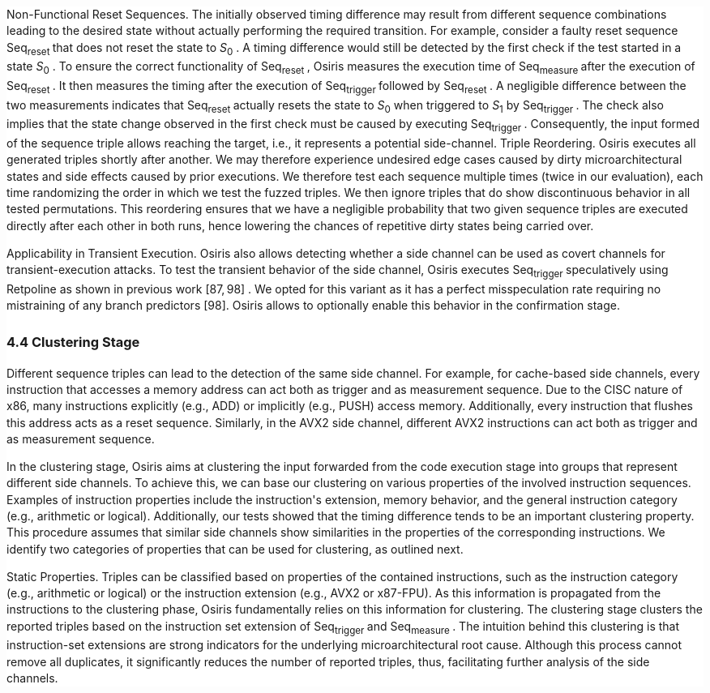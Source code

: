 Non-Functional Reset Sequences. The initially observed timing difference may result from different sequence combinations leading to the desired state without actually performing the required transition. For example, consider a faulty reset sequence ${\mathrm{{Seq}}}_{\text{reset }}$ that does not reset the state to ${S}_{0}$ . A timing difference would still be detected by the first check if the test started in a state ${S}_{0}$ . To ensure the correct functionality of ${\mathrm{{Seq}}}_{\text{reset }}$ , Osiris measures the execution time of ${\mathrm{{Seq}}}_{\text{measure }}$ after the execution of ${\mathrm{{Seq}}}_{\text{reset }}$ . It then measures the timing after the execution of ${\mathrm{{Seq}}}_{\text{trigger }}$ followed by ${\mathrm{{Seq}}}_{\text{reset }}$ . A negligible difference between the two measurements indicates that ${\text{Seq}}_{\text{reset }}$ actually resets the state to ${S}_{0}$ when triggered to ${S}_{1}$ by ${\mathrm{{Seq}}}_{\text{trigger }}$ . The check also implies that the state change observed in the first check must be caused by executing ${\mathrm{{Seq}}}_{\text{trigger }}$ . Consequently, the input formed of the sequence triple allows reaching the target, i.e., it represents a potential side-channel. Triple Reordering. Osiris executes all generated triples shortly after another. We may therefore experience undesired edge cases caused by dirty microarchitectural states and side effects caused by prior executions. We therefore test each sequence multiple times (twice in our evaluation), each time randomizing the order in which we test the fuzzed triples. We then ignore triples that do show discontinuous behavior in all tested permutations. This reordering ensures that we have a negligible probability that two given sequence triples are executed directly after each other in both runs, hence lowering the chances of repetitive dirty states being carried over.

Applicability in Transient Execution. Osiris also allows detecting whether a side channel can be used as covert channels for transient-execution attacks. To test the transient behavior of the side channel, Osiris executes ${\mathrm{{Seq}}}_{\text{trigger }}$ speculatively using Retpoline as shown in previous work $\left\lbrack  {{87},{98}}\right\rbrack$ . We opted for this variant as it has a perfect misspeculation rate requiring no mistraining of any branch predictors [98]. Osiris allows to optionally enable this behavior in the confirmation stage.

### 4.4 Clustering Stage

Different sequence triples can lead to the detection of the same side channel. For example, for cache-based side channels, every instruction that accesses a memory address can act both as trigger and as measurement sequence. Due to the CISC nature of x86, many instructions explicitly (e.g., ADD) or implicitly (e.g., PUSH) access memory. Additionally, every instruction that flushes this address acts as a reset sequence. Similarly, in the AVX2 side channel, different AVX2 instructions can act both as trigger and as measurement sequence.

In the clustering stage, Osiris aims at clustering the input forwarded from the code execution stage into groups that represent different side channels. To achieve this, we can base our clustering on various properties of the involved instruction sequences. Examples of instruction properties include the instruction's extension, memory behavior, and the general instruction category (e.g., arithmetic or logical). Additionally, our tests showed that the timing difference tends to be an important clustering property. This procedure assumes that similar side channels show similarities in the properties of the corresponding instructions. We identify two categories of properties that can be used for clustering, as outlined next.

Static Properties. Triples can be classified based on properties of the contained instructions, such as the instruction category (e.g., arithmetic or logical) or the instruction extension (e.g., AVX2 or x87-FPU). As this information is propagated from the instructions to the clustering phase, Osiris fundamentally relies on this information for clustering. The clustering stage clusters the reported triples based on the instruction set extension of ${\mathrm{{Seq}}}_{\text{trigger }}$ and ${\mathrm{{Seq}}}_{\text{measure }}$ . The intuition behind this clustering is that instruction-set extensions are strong indicators for the underlying microarchitectural root cause. Although this process cannot remove all duplicates, it significantly reduces the number of reported triples, thus, facilitating further analysis of the side channels.
